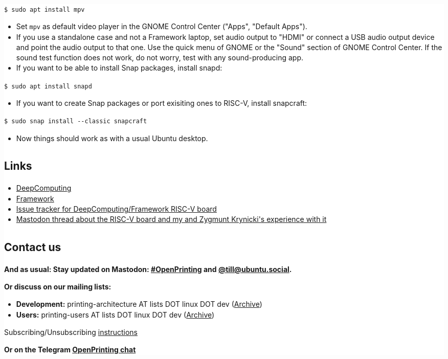 ```
$ sudo apt install mpv
```
- Set `mpv` as default video player in the GNOME Control Center ("Apps", "Default Apps").
- If you use a standalone case and not a Framework laptop, set audio output to "HDMI" or connect a USB audio output device and point the audio output to that one. Use the quick menu of GNOME or the "Sound" section of GNOME Control Center. If the sound test function does not work, do not worry, test with any sound-producing app.
- If you want to be able to install Snap packages, install snapd:
```
$ sudo apt install snapd
```
- If you want to create Snap packages or port exisiting ones to RISC-V, install snapcraft:
```
$ sudo snap install --classic snapcraft
```
- Now things should work as with a usual Ubuntu desktop.


## Links
- [DeepComputing](https://deepcomputing.io/)
- [Framework](https://frame.work/)
- [Issue tracker for DeepComputing/Framework RISC-V board](https://github.com/DC-DeepComputing/Framework/issues)
- [Mastodon thread about the RISC-V board and my and Zygmunt Krynicki's experience with it](https://fosstodon.org/@zygoon/113944939785535479)


## Contact us

**And as usual: Stay updated on Mastodon: [#OpenPrinting](https://ubuntu.social/tags/OpenPrinting) and [@till@ubuntu.social](https://ubuntu.social/@till).**

**Or discuss on our mailing lists:**
- **Development:** printing-architecture AT lists DOT linux DOT dev ([Archive](https://lore.kernel.org/printing-architecture/))
- **Users:** printing-users AT lists DOT linux DOT dev ([Archive](https://lore.kernel.org/printing-users/))

Subscribing/Unsubscribing [instructions](https://subspace.kernel.org/subscribing.html)

**Or on the Telegram [OpenPrinting chat](https://t.me/+RizBbjXz4uU2ZWM1)**
